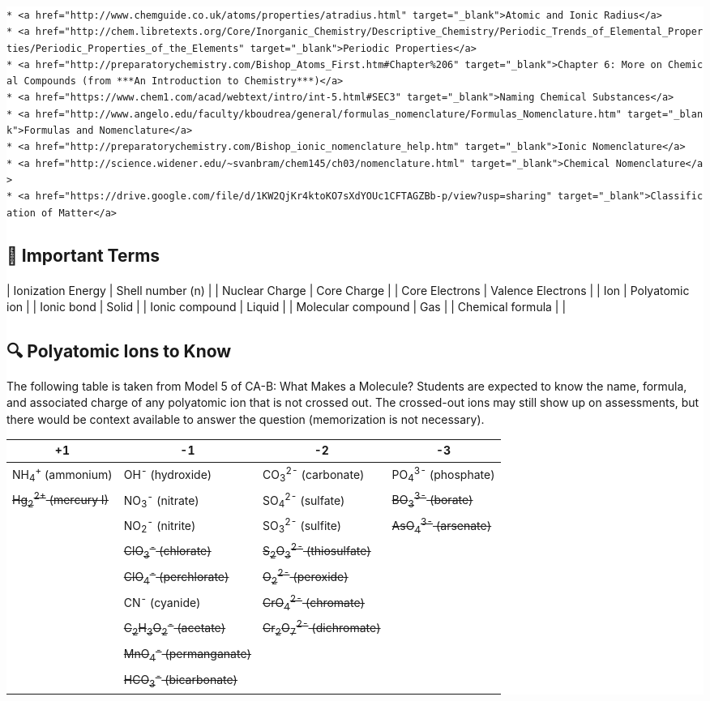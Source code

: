     * <a href="http://www.chemguide.co.uk/atoms/properties/atradius.html" target="_blank">Atomic and Ionic Radius</a>
    * <a href="http://chem.libretexts.org/Core/Inorganic_Chemistry/Descriptive_Chemistry/Periodic_Trends_of_Elemental_Properties/Periodic_Properties_of_the_Elements" target="_blank">Periodic Properties</a>
    * <a href="http://preparatorychemistry.com/Bishop_Atoms_First.htm#Chapter%206" target="_blank">Chapter 6: More on Chemical Compounds (from ***An Introduction to Chemistry***)</a>
    * <a href="https://www.chem1.com/acad/webtext/intro/int-5.html#SEC3" target="_blank">Naming Chemical Substances</a>
    * <a href="http://www.angelo.edu/faculty/kboudrea/general/formulas_nomenclature/Formulas_Nomenclature.htm" target="_blank">Formulas and Nomenclature</a>
    * <a href="http://preparatorychemistry.com/Bishop_ionic_nomenclature_help.htm" target="_blank">Ionic Nomenclature</a>
    * <a href="http://science.widener.edu/~svanbram/chem145/ch03/nomenclature.html" target="_blank">Chemical Nomenclature</a>
    * <a href="https://drive.google.com/file/d/1KW2QjKr4ktoKO7sXdYOUc1CFTAGZBb-p/view?usp=sharing" target="_blank">Classification of Matter</a>


## :paperclip: Important Terms

|  Ionization Energy  |      Shell number (n)      |
|  Nuclear Charge |    Core Charge    |
|   Core Electrons   |   Valence Electrons    |
| Ion                | Polyatomic ion    |
| Ionic bond         | Solid             |
| Ionic compound     | Liquid            |
| Molecular compound    | Gas               |
| Chemical formula | |

## :mag: Polyatomic Ions to Know

The following table is taken from Model 5 of CA-B: What Makes a Molecule? Students are expected to know 
the name, formula, and associated charge of any polyatomic ion that is not crossed out. The crossed-out ions may 
still show up on assessments, but there would be context available to answer the question (memorization is not 
necessary).

|                      +1                     |                               -1                              |                             -2                            |                      -3                     |
|-------------------------------------------|-------------------------------------------------------------|---------------------------------------------------------|-------------------------------------------|
| NH<sub>4</sub><sup>+</sup> (ammonium)       | OH<sup>-</sup> (hydroxide)                                    | CO<sub>3</sub><sup>2-</sup> (carbonate)                   | PO<sub>4</sub><sup>3-</sup> (phosphate)     |
| ~~Hg<sub>2</sub><sup>2+</sup> (mercury I)~~ | NO<sub>3</sub><sup>-</sup> (nitrate)                          | SO<sub>4</sub><sup>2-</sup> (sulfate)                     | ~~BO<sub>3</sub><sup>3-</sup> (borate)~~    |
|                                             | NO<sub>2</sub><sup>-</sup> (nitrite)                          | SO<sub>3</sub><sup>2-</sup> (sulfite)                     | ~~AsO<sub>4</sub><sup>3-</sup> (arsenate)~~ |
|                                             | ~~ClO<sub>3</sub><sup>-</sup> (chlorate)~~                        | ~~S<sub>2</sub>O<sub>3</sub><sup>2-</sup> (thiosulfate)~~ |                                             |
|                                             | ~~ClO<sub>4</sub><sup>-</sup> (perchlorate)~~                     | ~~O<sub>2</sub><sup>2-</sup> (peroxide)~~                 |                                             |
|                                             | CN<sup>-</sup> (cyanide)                                      | ~~CrO<sub>4</sub><sup>2-</sup> (chromate)~~               |                                             |
|                                             | ~~C<sub>2</sub>H<sub>3</sub>O<sub>2</sub><sup>-</sup> (acetate)~~ | ~~Cr<sub>2</sub>O<sub>7</sub><sup>2-</sup> (dichromate)~~       |                                             |
|                                             | ~~MnO<sub>4</sub><sup>-</sup> (permanganate)~~                |                                                           |                                             |
|                                             | ~~HCO<sub>3</sub><sup>-</sup> (bicarbonate)~~                 |                                                           |                                             |
